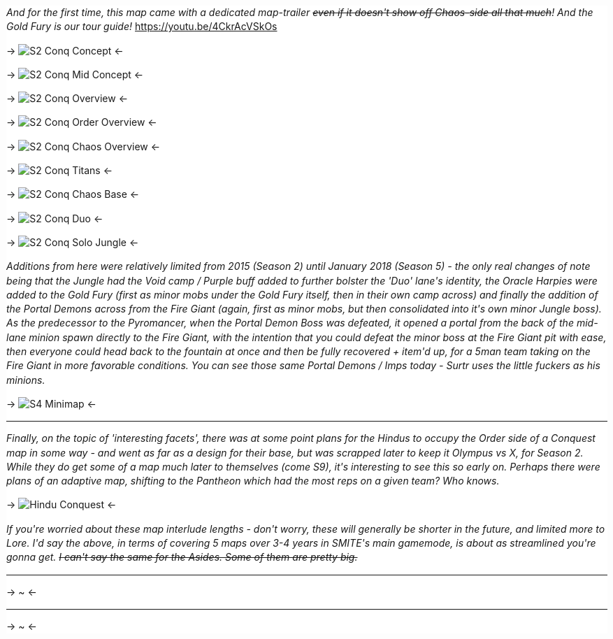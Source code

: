    *And for the first time, this map came with a dedicated map-trailer ~~even if it doesn't show off Chaos-side all that much~~! And the Gold Fury is our tour guide!* https://youtu.be/4CkrAcVSkOs

   -> ![S2 Conq Concept](https://files.catbox.moe/dftqb1.jpg) <- 

   -> ![S2 Conq Mid Concept](https://files.catbox.moe/t4shaj.jpg) <-

   -> ![S2 Conq Overview](https://files.catbox.moe/c2v66y.jpg) <-

   -> ![S2 Conq Order Overview](https://files.catbox.moe/6u8tuw.jpg) <- 

   -> ![S2 Conq Chaos Overview](https://files.catbox.moe/hq8jxd.jpg) <-

   -> ![S2 Conq Titans](https://files.catbox.moe/3on807.jpg) <-

   -> ![S2 Conq Chaos Base](https://files.catbox.moe/vz98wo.jpg) <-

   -> ![S2 Conq Duo](https://files.catbox.moe/150xu4.jpg) <-

   -> ![S2 Conq Solo Jungle](https://files.catbox.moe/c1qh2k.jpg) <-

   *Additions from here were relatively limited from 2015 (Season 2) until January 2018 (Season 5) - the only real changes of note being that the Jungle had the Void camp / Purple buff added to further bolster the 'Duo' lane's identity, the Oracle Harpies were added to the Gold Fury (first as minor mobs under the Gold Fury itself, then in their own camp across) and finally the addition of the Portal Demons across from the Fire Giant (again, first as minor mobs, but then consolidated into it's own minor Jungle boss).*
   *As the predecessor to the Pyromancer, when the Portal Demon Boss was defeated, it opened a portal from the back of the mid-lane minion spawn directly to the Fire Giant, with the intention that you could defeat the minor boss at the Fire Giant pit with ease, then everyone could head back to the fountain at once and then be fully recovered + item'd up, for a 5man team taking on the Fire Giant in more favorable conditions. You can see those same Portal Demons / Imps today - Surtr uses the little fuckers as his minions.*

   -> ![S4 Minimap](https://files.catbox.moe/1ew108.png) <-

***

   *Finally, on the topic of 'interesting facets', there was at some point plans for the Hindus to occupy the Order side of a Conquest map in some way - and went as far as a design for their base, but was scrapped later to keep it Olympus vs X, for Season 2. While they do get some of a map much later to themselves (come S9), it's interesting to see this so early on. Perhaps there were plans of an adaptive map, shifting to the Pantheon which had the most reps on a given team? Who knows.*

   -> ![Hindu Conquest](https://files.catbox.moe/6pae3p.jpg) <-

   *If you're worried about these map interlude lengths - don't worry, these will generally be shorter in the future, and limited more to Lore. I'd say the above, in terms of covering 5 maps over 3-4 years in SMITE's main gamemode, is about as streamlined you're gonna get.*
  *~~I can't say the same for the Asides. Some of them are pretty big.~~*

***

-> ~ <-

***

-> ~ <-
